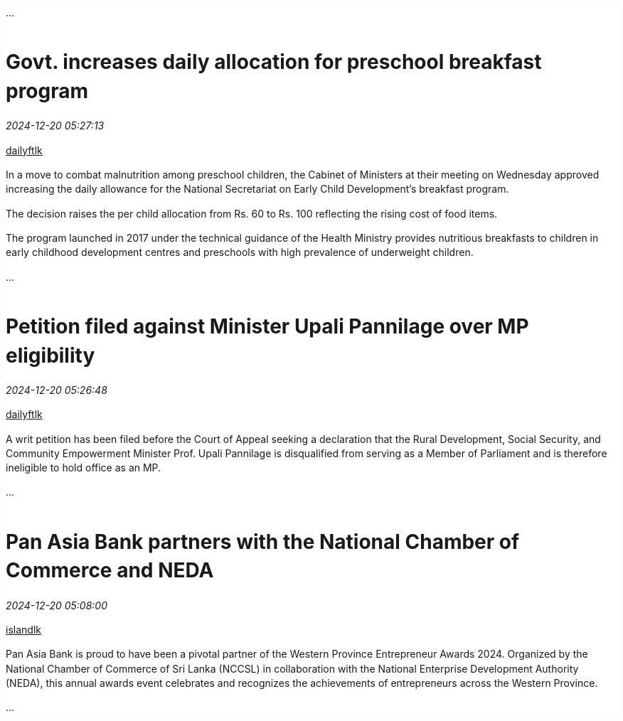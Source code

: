 ...



# Govt. increases daily allocation for preschool breakfast program

*2024-12-20 05:27:13*

[dailyftlk](https://www.ft.lk/news/Govt-increases-daily-allocation-for-preschool-breakfast-program/56-770742)

In a move to combat malnutrition among preschool children, the Cabinet of Ministers at their meeting on Wednesday approved increasing the daily allowance for the National Secretariat on Early Child Development’s breakfast program.

The decision raises the per child allocation from Rs. 60 to Rs. 100 reflecting the rising cost of food items.

The program launched in 2017 under the technical guidance of the Health Ministry provides nutritious breakfasts to children in early childhood development centres and preschools with high prevalence of underweight children.

...



# Petition filed against Minister Upali Pannilage over MP eligibility

*2024-12-20 05:26:48*

[dailyftlk](https://www.ft.lk/news/Petition-filed-against-Minister-Upali-Pannilage-over-MP-eligibility/56-770741)

A writ petition has been filed before the Court of Appeal seeking a declaration that the Rural Development, Social Security, and Community Empowerment Minister Prof. Upali Pannilage is disqualified from serving as a Member of Parliament and is therefore ineligible to hold office as an MP.

...



# Pan Asia Bank partners with the National Chamber of Commerce and NEDA

*2024-12-20 05:08:00*

[islandlk](http://island.lk/pan-asia-bank-partners-with-the-national-chamber-of-commerce-and-neda/)

Pan Asia Bank is proud to have been a pivotal partner of the Western Province Entrepreneur Awards 2024. Organized by the National Chamber of Commerce of Sri Lanka (NCCSL) in collaboration with the National Enterprise Development Authority (NEDA), this annual awards event celebrates and recognizes the achievements of entrepreneurs across the Western Province.

...
